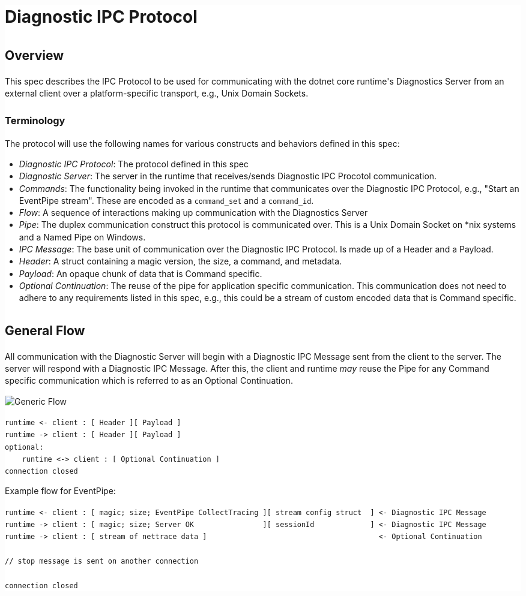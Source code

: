 # Diagnostic IPC Protocol

## Overview

This spec describes the IPC Protocol to be used for communicating with the dotnet core runtime's Diagnostics Server from an external client over a platform-specific transport, e.g., Unix Domain Sockets.


### Terminology

The protocol will use the following names for various constructs and behaviors defined in this spec:
* *Diagnostic IPC Protocol*: The protocol defined in this spec
* *Diagnostic Server*: The server in the runtime that receives/sends Diagnostic IPC Procotol communication.
* *Commands*: The functionality being invoked in the runtime that communicates over the Diagnostic IPC Protocol, e.g., "Start an EventPipe stream".  These are encoded as a `command_set` and a `command_id`.
* *Flow*: A sequence of interactions making up communication with the Diagnostics Server
* *Pipe*: The duplex communication construct this protocol is communicated over.  This is a Unix Domain Socket on *nix systems and a Named Pipe on Windows.
* *IPC Message*: The base unit of communication over the Diagnostic IPC Protocol. Is made up of a Header and a Payload.
* *Header*: A struct containing a magic version, the size, a command, and metadata.
* *Payload*: An opaque chunk of data that is Command specific.
* *Optional Continuation*: The reuse of the pipe for application specific communication. This communication does not need to adhere to any requirements listed in this spec, e.g., this could be a stream of custom encoded data that is Command specific.

## General Flow

All communication with the Diagnostic Server will begin with a Diagnostic IPC Message sent from the client to the server.  The server will respond with a Diagnostic IPC Message.  After this, the client and runtime _may_ reuse the Pipe for any Command specific communication which is referred to as an Optional Continuation.

![Generic Flow](ipc-protocol-genericflow.svg)

```
runtime <- client : [ Header ][ Payload ]
runtime -> client : [ Header ][ Payload ]
optional:
    runtime <-> client : [ Optional Continuation ]
connection closed
```

Example flow for EventPipe:
```
runtime <- client : [ magic; size; EventPipe CollectTracing ][ stream config struct  ] <- Diagnostic IPC Message
runtime -> client : [ magic; size; Server OK                ][ sessionId             ] <- Diagnostic IPC Message
runtime -> client : [ stream of nettrace data ]                                        <- Optional Continuation

// stop message is sent on another connection

connection closed
```
